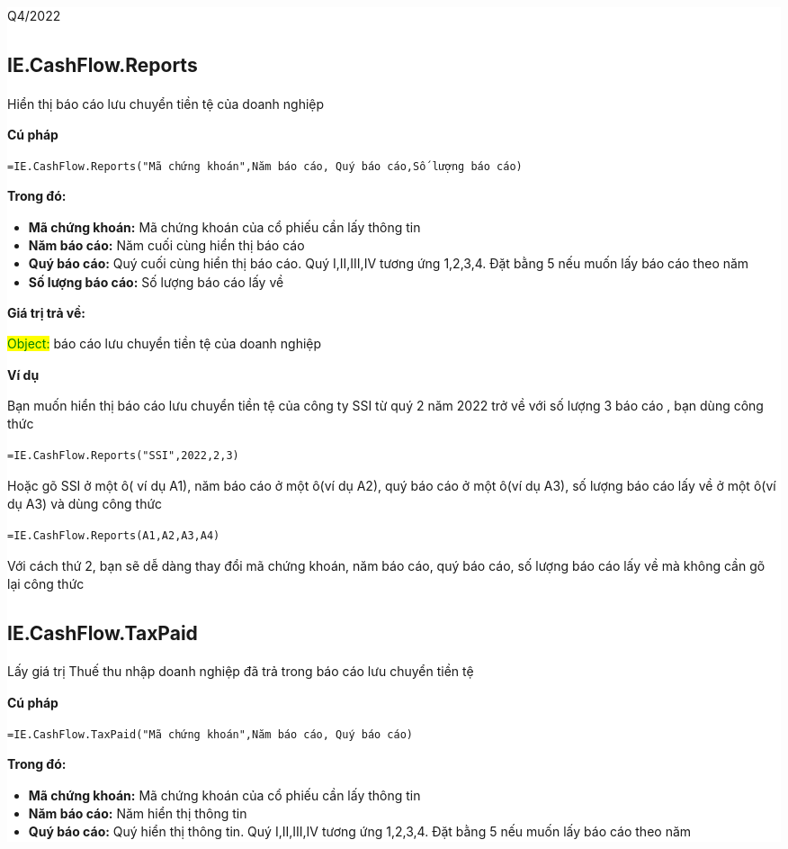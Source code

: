 Q4/2022

## IE.CashFlow.Reports

Hiển thị báo cáo lưu chuyển tiền tệ của doanh nghiệp

**Cú pháp**

```
=IE.CashFlow.Reports("Mã chứng khoán",Năm báo cáo, Quý báo cáo,Số lượng báo cáo)
```

**Trong đó:**

* **Mã chứng khoán:** Mã chứng khoán của cổ phiếu cần lấy thông tin
* **Năm báo cáo:** Năm cuối cùng hiển thị báo cáo
* **Quý báo cáo:** Quý cuối cùng hiển thị báo cáo. Quý I,II,III,IV tương ứng 1,2,3,4. Đặt bằng 5 nếu muốn lấy báo cáo theo năm
* **Số lượng báo cáo:** Số lượng báo cáo lấy về

**Giá trị trả về:**

<mark style="color:green;">Object:</mark> báo cáo lưu chuyển tiền tệ của doanh nghiệp

**Ví dụ**

Bạn muốn hiển thị báo cáo lưu chuyển tiền tệ của công ty SSI từ quý 2 năm 2022 trở về với số lượng 3 báo cáo , bạn dùng công thức

```
=IE.CashFlow.Reports("SSI",2022,2,3)
```

Hoặc gõ SSI ở một ô( ví dụ A1), năm báo cáo ở một ô(ví dụ A2), quý báo cáo ở một ô(ví dụ A3), số lượng báo cáo lấy về ở một ô(ví dụ A3) và dùng công thức

```
=IE.CashFlow.Reports(A1,A2,A3,A4)
```

Với cách thứ 2, bạn sẽ dễ dàng thay đổi mã chứng khoán, năm báo cáo, quý báo cáo, số lượng báo cáo lấy về mà không cần gõ lại công thức

## IE.CashFlow.TaxPaid

Lấy giá trị Thuế thu nhập doanh nghiệp đã trả trong báo cáo lưu chuyển tiền tệ

**Cú pháp**

```
=IE.CashFlow.TaxPaid("Mã chứng khoán",Năm báo cáo, Quý báo cáo)
```

**Trong đó:**

* **Mã chứng khoán:** Mã chứng khoán của cổ phiếu cần lấy thông tin
* **Năm báo cáo:** Năm hiển thị thông tin
* **Quý báo cáo:** Quý hiển thị thông tin. Quý I,II,III,IV tương ứng 1,2,3,4. Đặt bằng 5 nếu muốn lấy báo cáo theo năm
